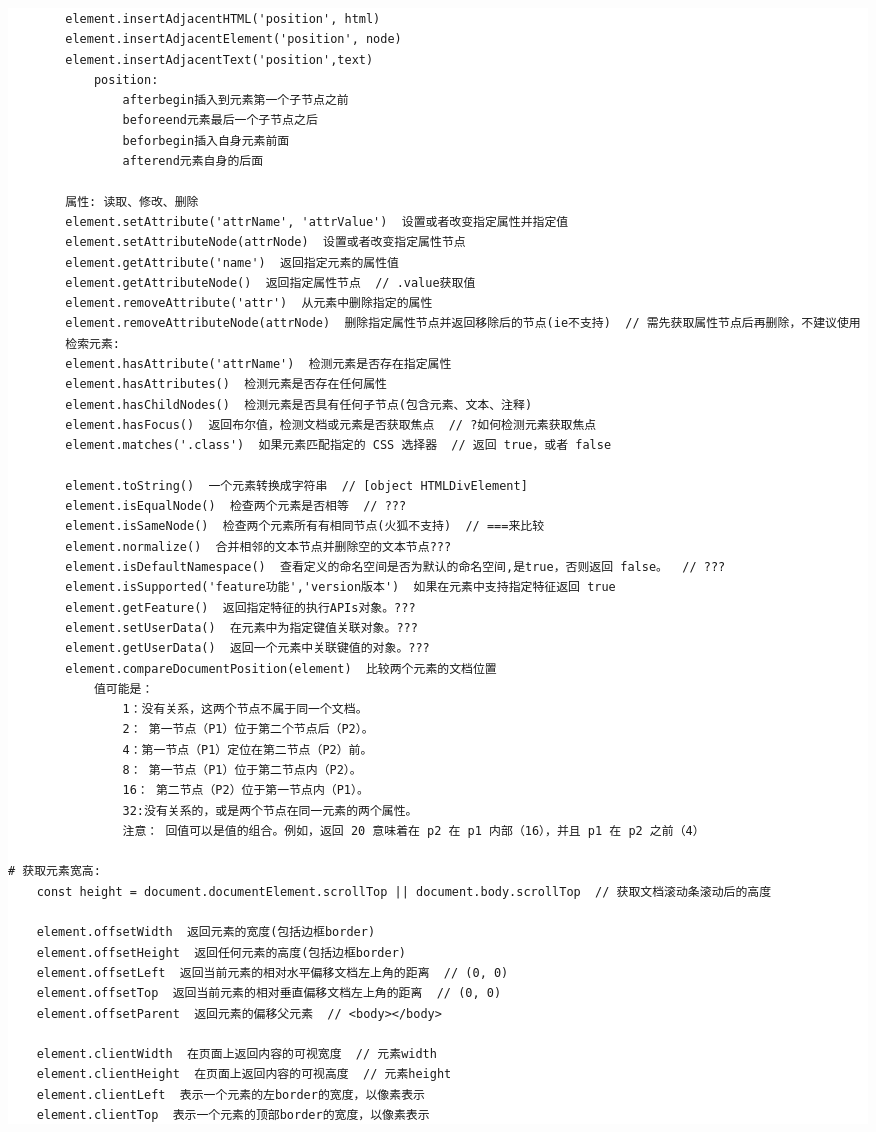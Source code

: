             element.insertAdjacentHTML('position', html)
            element.insertAdjacentElement('position', node)
            element.insertAdjacentText('position',text)
                position:
                    afterbegin插入到元素第一个子节点之前
                    beforeend元素最后一个子节点之后
                    beforbegin插入自身元素前面
                    afterend元素自身的后面

            属性: 读取、修改、删除
            element.setAttribute('attrName', 'attrValue')  设置或者改变指定属性并指定值
            element.setAttributeNode(attrNode)  设置或者改变指定属性节点
            element.getAttribute('name')  返回指定元素的属性值
            element.getAttributeNode()  返回指定属性节点  // .value获取值
            element.removeAttribute('attr')  从元素中删除指定的属性
            element.removeAttributeNode(attrNode)  删除指定属性节点并返回移除后的节点(ie不支持)  // 需先获取属性节点后再删除，不建议使用
            检索元素:
            element.hasAttribute('attrName')  检测元素是否存在指定属性
            element.hasAttributes()  检测元素是否存在任何属性
            element.hasChildNodes()  检测元素是否具有任何子节点(包含元素、文本、注释)
            element.hasFocus()  返回布尔值，检测文档或元素是否获取焦点  // ?如何检测元素获取焦点
            element.matches('.class')  如果元素匹配指定的 CSS 选择器  // 返回 true，或者 false

            element.toString()  一个元素转换成字符串  // [object HTMLDivElement]
            element.isEqualNode()  检查两个元素是否相等  // ???
            element.isSameNode()  检查两个元素所有有相同节点(火狐不支持)  // ===来比较
            element.normalize()  合并相邻的文本节点并删除空的文本节点???
            element.isDefaultNamespace()  查看定义的命名空间是否为默认的命名空间,是true，否则返回 false。  // ???
            element.isSupported('feature功能','version版本')  如果在元素中支持指定特征返回 true
            element.getFeature()  返回指定特征的执行APIs对象。???
            element.setUserData()  在元素中为指定键值关联对象。???
            element.getUserData()  返回一个元素中关联键值的对象。???
            element.compareDocumentPosition(element)  比较两个元素的文档位置
                值可能是：
                    1：没有关系，这两个节点不属于同一个文档。
                    2： 第一节点（P1）位于第二个节点后（P2）。
                    4：第一节点（P1）定位在第二节点（P2）前。
                    8： 第一节点（P1）位于第二节点内（P2）。
                    16： 第二节点（P2）位于第一节点内（P1）。
                    32:没有关系的，或是两个节点在同一元素的两个属性。
                    注意： 回值可以是值的组合。例如，返回 20 意味着在 p2 在 p1 内部（16），并且 p1 在 p2 之前（4）

    # 获取元素宽高:
        const height = document.documentElement.scrollTop || document.body.scrollTop  // 获取文档滚动条滚动后的高度

        element.offsetWidth	 返回元素的宽度(包括边框border)
        element.offsetHeight  返回任何元素的高度(包括边框border)
        element.offsetLeft  返回当前元素的相对水平偏移文档左上角的距离  // (0, 0)
        element.offsetTop  返回当前元素的相对垂直偏移文档左上角的距离  // (0, 0)
        element.offsetParent  返回元素的偏移父元素  // <body></body>

        element.clientWidth  在页面上返回内容的可视宽度  // 元素width
        element.clientHeight  在页面上返回内容的可视高度  // 元素height
        element.clientLeft  表示一个元素的左border的宽度，以像素表示
        element.clientTop  表示一个元素的顶部border的宽度，以像素表示
